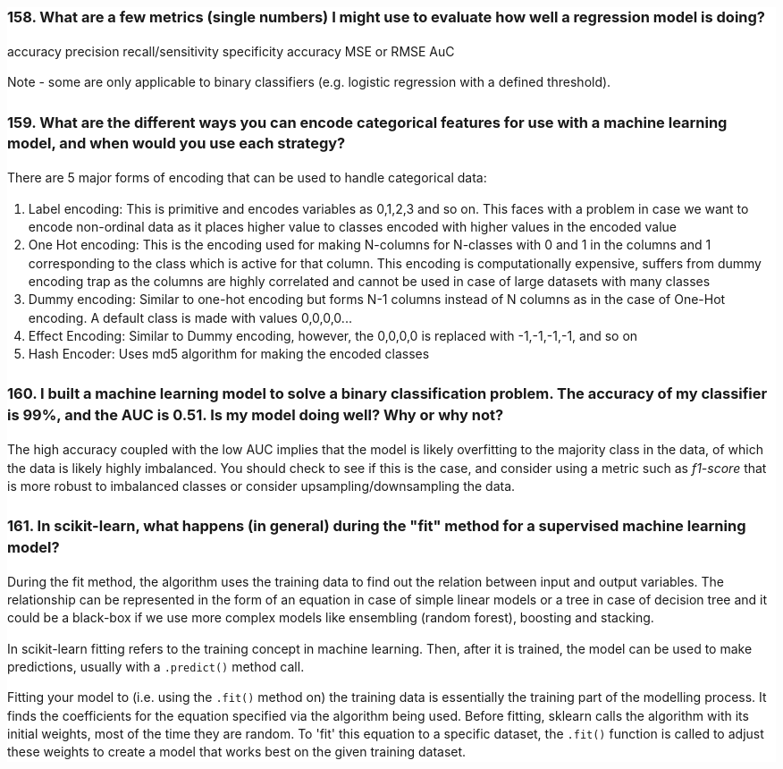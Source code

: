 ### 158. What are a few metrics (single numbers) I might use to evaluate how well a regression model is doing?

accuracy precision recall/sensitivity specificity accuracy MSE or RMSE AuC

Note - some are only applicable to binary classifiers (e.g. logistic regression with a defined threshold).

### 159. What are the different ways you can encode categorical features for use with a machine learning model, and when would you use each strategy?

There are 5 major forms of encoding that can be used to handle categorical data:

1. Label encoding: This is primitive and encodes variables as 0,1,2,3 and so on. This faces with a problem in case we want to encode non-ordinal data as it places higher value to classes encoded with higher values in the encoded value
2. One Hot encoding: This is the encoding used for making N-columns for N-classes with 0 and 1 in the columns and 1 corresponding to the class which is active for that column. This encoding is computationally expensive, suffers from dummy encoding trap as the columns are highly correlated and cannot be used in case of large datasets with many classes
3. Dummy encoding: Similar to one-hot encoding but forms N-1 columns instead of N columns as in the case of One-Hot encoding. A default class is made with values 0,0,0,0...
4. Effect Encoding: Similar to Dummy encoding, however, the 0,0,0,0 is replaced with -1,-1,-1,-1, and so on
5. Hash Encoder: Uses md5 algorithm for making the encoded classes

### 160. I built a machine learning model to solve a binary classification problem. The accuracy of my classifier is 99%, and the AUC is 0.51. Is my model doing well? Why or why not?

The high accuracy coupled with the low AUC implies that the model is likely overfitting to the majority class in the data, of which the data is likely highly imbalanced. You should check to see if this is the case, and consider using a metric such as *f1-score* that is more robust to imbalanced classes or consider upsampling/downsampling the data.

### 161. In scikit-learn, what happens (in general) during the "fit" method for a supervised machine learning model?

During the fit method, the algorithm uses the training data to find out the relation between input and output variables. The relationship can be represented in the form of an equation in case of simple linear models or a tree in case of decision tree and it could be a black-box if we use more complex models like ensembling (random forest), boosting and stacking.

In scikit-learn fitting refers to the training concept in machine learning. Then, after it is trained, the model can be used to make predictions, usually with a `.predict()` method call.

Fitting your model to (i.e. using the `.fit()` method on) the training data is essentially the training part of the modelling process. It finds the coefficients for the equation specified via the algorithm being used. Before fitting, sklearn calls the algorithm with its initial weights, most of the time they are random. To 'fit' this equation to a specific dataset, the `.fit()` function is called to adjust these weights to create a model that works best on the given training dataset.
